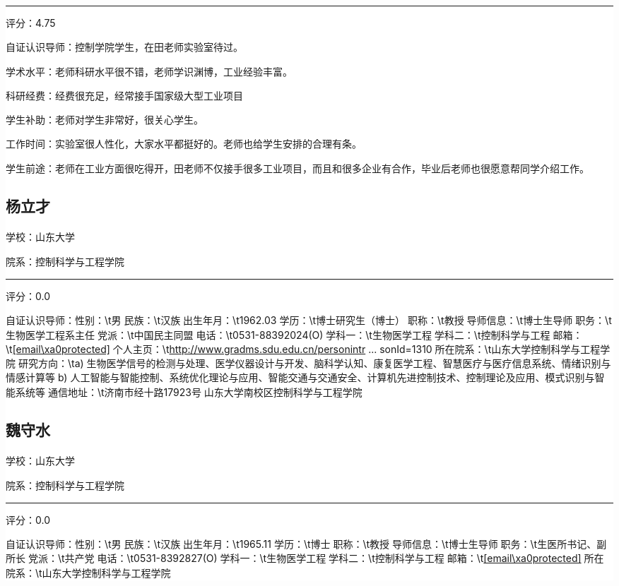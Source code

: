 * * *

评分：4.75

自证认识导师：控制学院学生，在田老师实验室待过。

学术水平：老师科研水平很不错，老师学识渊博，工业经验丰富。

科研经费：经费很充足，经常接手国家级大型工业项目

学生补助：老师对学生非常好，很关心学生。

工作时间：实验室很人性化，大家水平都挺好的。老师也给学生安排的合理有条。

学生前途：老师在工业方面很吃得开，田老师不仅接手很多工业项目，而且和很多企业有合作，毕业后老师也很愿意帮同学介绍工作。

## 杨立才

学校：山东大学

院系：控制科学与工程学院

* * *

评分：0.0

自证认识导师：性别：\t男
民族：\t汉族
出生年月：\t1962.03
学历：\t博士研究生（博士）
职称：\t教授
导师信息：\t博士生导师
职务：\t生物医学工程系主任
党派：\t中国民主同盟
电话：\t0531-88392024(O)
学科一：\t生物医学工程
学科二：\t控制科学与工程
邮箱：\t<a href="mailto:[[email\xa0protected]](/cdn-cgi/l/email-protection)">[[email\xa0protected]](/cdn-cgi/l/email-protection)</a>
个人主页：\t<a class="postlink" href="http://www.gradms.sdu.edu.cn/personintroduce/browseIntroduce.do?personId=1310">http://www.gradms.sdu.edu.cn/personintr ... sonId=1310</a>
所在院系：\t山东大学控制科学与工程学院
研究方向：\ta) 生物医学信号的检测与处理、医学仪器设计与开发、脑科学认知、康复医学工程、智慧医疗与医疗信息系统、情绪识别与情感计算等
b) 人工智能与智能控制、系统优化理论与应用、智能交通与交通安全、计算机先进控制技术、控制理论及应用、模式识别与智能系统等
通信地址：\t济南市经十路17923号 山东大学南校区控制科学与工程学院

## 魏守水

学校：山东大学

院系：控制科学与工程学院

* * *

评分：0.0

自证认识导师：性别：\t男
民族：\t汉族
出生年月：\t1965.11
学历：\t博士
职称：\t教授
导师信息：\t博士生导师
职务：\t生医所书记、副所长
党派：\t共产党
电话：\t0531-8392827(O)
学科一：\t生物医学工程
学科二：\t控制科学与工程
邮箱：\t<a href="mailto:[[email\xa0protected]](/cdn-cgi/l/email-protection)">[[email\xa0protected]](/cdn-cgi/l/email-protection)</a>
所在院系：\t山东大学控制科学与工程学院